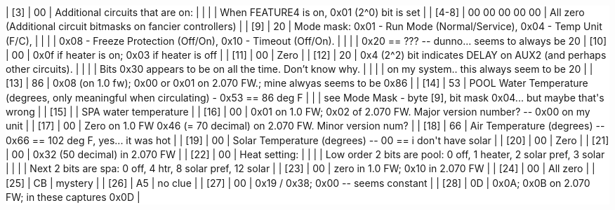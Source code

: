 | [3] | 00 |  Additional circuits that are on: |
| | |     When FEATURE4 is on,     0x01 (2^0) bit is set |
| [4-8] | 00 00 00 00 00 | All zero (Additional circuit bitmasks on fancier controllers) |
| [9] | 20 |  Mode mask: 0x01 - Run Mode (Normal/Service), 0x04 - Temp Unit (F/C), |
| | |     0x08 - Freeze Protection (Off/On), 0x10 - Timeout (Off/On).  |
| | |   0x20 == ??? -- dunno... seems to always be 20
| [10] | 00 |  0x0f if heater is on; 0x03 if heater is off |
| [11] | 00 | Zero |
| [12] | 20 |  0x4 (2^2) bit indicates DELAY on AUX2 (and perhaps other circuits). |
| | |     Bits 0x30 appears to be on all the time. Don’t know why. |
| | | on my system.. this always seem to be 20 |
| [13] | 86 | 0x08 (on 1.0 fw); 0x00 or 0x01 on 2.070 FW.; mine alwyas seems to be 0x86 |
| [14] | 53 | POOL Water Temperature (degrees, only meaningful when circulating) - 0x53 == 86 deg F
| | |   see Mode Mask - byte [9], bit mask 0x04... but maybe that's wrong |
| [15] | |   SPA water temperature |
| [16] | 00 |  0x01 on 1.0 FW; 0x02 of 2.070 FW. Major version number? -- 0x00 on my unit |
| [17] | 00 | Zero on 1.0 FW 0x46 (= 70 decimal) on 2.070 FW. Minor version num? |
| [18] | 66 | Air Temperature (degrees) -- 0x66 == 102 deg F, yes... it was hot |
| [19] | 00 | Solar Temperature (degrees) -- 00 == i don't have solar |
| [20] | 00 | Zero |
| [21] | 00 | 0x32 (50 decimal) in 2.070 FW |
| [22] | 00 | Heat setting:  |
| | |     Low order 2 bits are pool: 0 off, 1 heater, 2 solar pref, 3 solar |
| | |     Next 2 bits are spa: 0 off, 4 htr, 8 solar pref, 12 solar |
| [23] | 00 | zero in 1.0 FW; 0x10 in 2.070 FW |
| [24] | 00 | All zero |
| [25] | CB | mystery |
| [26] | A5 | no clue |
| [27] | 00 | 0x19 / 0x38; 0x00 -- seems constant |
| [28] | 0D | 0x0A; 0x0B on 2.070 FW; in these captures 0x0D |
